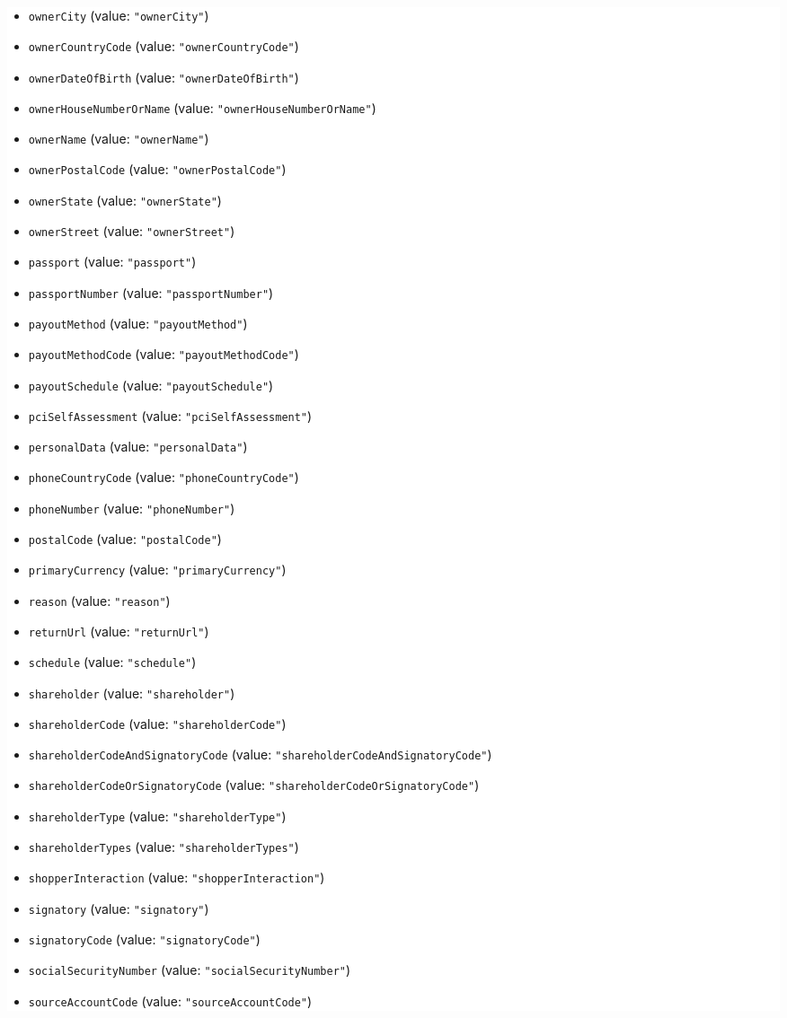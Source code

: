 * `ownerCity` (value: `"ownerCity"`)

* `ownerCountryCode` (value: `"ownerCountryCode"`)

* `ownerDateOfBirth` (value: `"ownerDateOfBirth"`)

* `ownerHouseNumberOrName` (value: `"ownerHouseNumberOrName"`)

* `ownerName` (value: `"ownerName"`)

* `ownerPostalCode` (value: `"ownerPostalCode"`)

* `ownerState` (value: `"ownerState"`)

* `ownerStreet` (value: `"ownerStreet"`)

* `passport` (value: `"passport"`)

* `passportNumber` (value: `"passportNumber"`)

* `payoutMethod` (value: `"payoutMethod"`)

* `payoutMethodCode` (value: `"payoutMethodCode"`)

* `payoutSchedule` (value: `"payoutSchedule"`)

* `pciSelfAssessment` (value: `"pciSelfAssessment"`)

* `personalData` (value: `"personalData"`)

* `phoneCountryCode` (value: `"phoneCountryCode"`)

* `phoneNumber` (value: `"phoneNumber"`)

* `postalCode` (value: `"postalCode"`)

* `primaryCurrency` (value: `"primaryCurrency"`)

* `reason` (value: `"reason"`)

* `returnUrl` (value: `"returnUrl"`)

* `schedule` (value: `"schedule"`)

* `shareholder` (value: `"shareholder"`)

* `shareholderCode` (value: `"shareholderCode"`)

* `shareholderCodeAndSignatoryCode` (value: `"shareholderCodeAndSignatoryCode"`)

* `shareholderCodeOrSignatoryCode` (value: `"shareholderCodeOrSignatoryCode"`)

* `shareholderType` (value: `"shareholderType"`)

* `shareholderTypes` (value: `"shareholderTypes"`)

* `shopperInteraction` (value: `"shopperInteraction"`)

* `signatory` (value: `"signatory"`)

* `signatoryCode` (value: `"signatoryCode"`)

* `socialSecurityNumber` (value: `"socialSecurityNumber"`)

* `sourceAccountCode` (value: `"sourceAccountCode"`)

